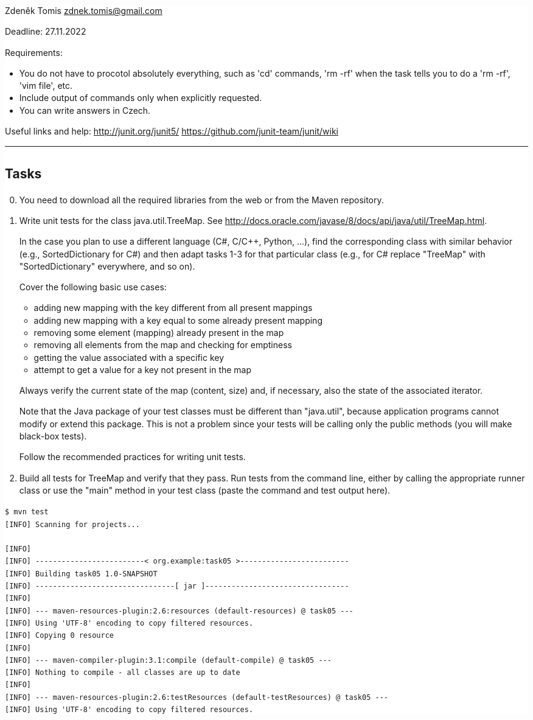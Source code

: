 Zdeněk Tomis
zdnek.tomis@gmail.com 

Deadline: 27.11.2022

Requirements:
- You do not have to procotol absolutely everything, such as 'cd' commands,
  'rm -rf' when the task tells you to do a 'rm -rf', 'vim file', etc.
- Include output of commands only when explicitly requested.
- You can write answers in Czech.

Useful links and help:
  http://junit.org/junit5/
  https://github.com/junit-team/junit/wiki


-----
Tasks
-----

0. You need to download all the required libraries from the web or from the Maven repository.

1. Write unit tests for the class java.util.TreeMap.
   See http://docs.oracle.com/javase/8/docs/api/java/util/TreeMap.html.

   In the case you plan to use a different language (C#, C/C++, Python, ...), find the corresponding class with similar behavior (e.g., SortedDictionary for C#) and then adapt tasks 1-3 for that particular class (e.g., for C# replace "TreeMap" with "SortedDictionary" everywhere, and so on).

   Cover the following basic use cases:
     - adding new mapping with the key different from all present mappings
     - adding new mapping with a key equal to some already present mapping
     - removing some element (mapping) already present in the map
     - removing all elements from the map and checking for emptiness
     - getting the value associated with a specific key
     - attempt to get a value for a key not present in the map

   Always verify the current state of the map (content, size) and, if necessary, also the state of the associated iterator.

   Note that the Java package of your test classes must be different than "java.util", because application programs cannot modify or extend this package.
   This is not a problem since your tests will be calling only the public methods (you will make black-box tests).

   Follow the recommended practices for writing unit tests.

2. Build all tests for TreeMap and verify that they pass.
   Run tests from the command line, either by calling the appropriate runner class or use the "main" method in your test class (paste the command and test output here).
	
```
$ mvn test 
[INFO] Scanning for projects...
	
[INFO] 
[INFO] -------------------------< org.example:task05 >-------------------------
[INFO] Building task05 1.0-SNAPSHOT
[INFO] --------------------------------[ jar ]---------------------------------
[INFO] 
[INFO] --- maven-resources-plugin:2.6:resources (default-resources) @ task05 ---
[INFO] Using 'UTF-8' encoding to copy filtered resources.
[INFO] Copying 0 resource
[INFO]
[INFO] --- maven-compiler-plugin:3.1:compile (default-compile) @ task05 ---
[INFO] Nothing to compile - all classes are up to date
[INFO]
[INFO] --- maven-resources-plugin:2.6:testResources (default-testResources) @ task05 ---
[INFO] Using 'UTF-8' encoding to copy filtered resources.
```
